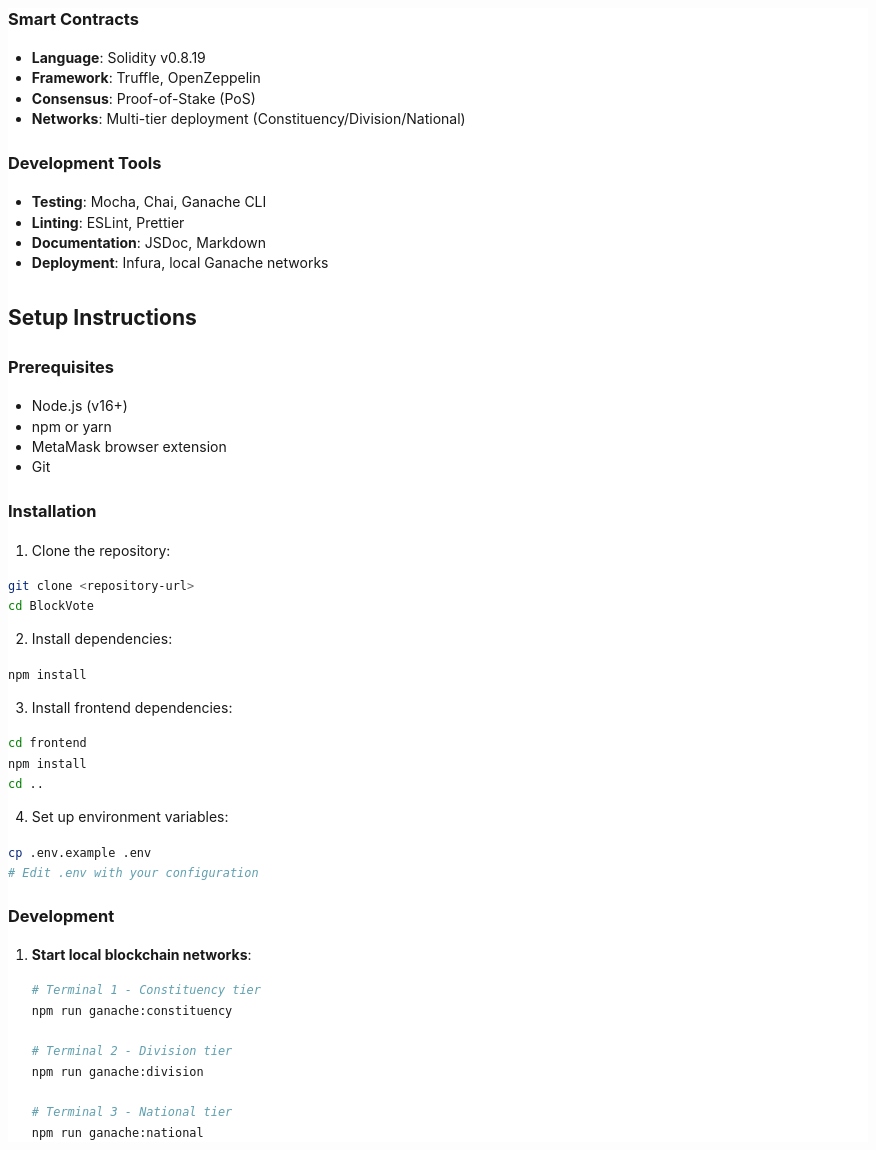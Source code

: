 ### Smart Contracts
- **Language**: Solidity v0.8.19
- **Framework**: Truffle, OpenZeppelin
- **Consensus**: Proof-of-Stake (PoS)
- **Networks**: Multi-tier deployment (Constituency/Division/National)

### Development Tools
- **Testing**: Mocha, Chai, Ganache CLI
- **Linting**: ESLint, Prettier
- **Documentation**: JSDoc, Markdown
- **Deployment**: Infura, local Ganache networks

## Setup Instructions

### Prerequisites

- Node.js (v16+)
- npm or yarn
- MetaMask browser extension
- Git

### Installation

1. Clone the repository:
```bash
git clone <repository-url>
cd BlockVote
```

2. Install dependencies:
```bash
npm install
```

3. Install frontend dependencies:
```bash
cd frontend
npm install
cd ..
```

4. Set up environment variables:
```bash
cp .env.example .env
# Edit .env with your configuration
```

### Development

1. **Start local blockchain networks**:
   ```bash
   # Terminal 1 - Constituency tier
   npm run ganache:constituency
   
   # Terminal 2 - Division tier
   npm run ganache:division
   
   # Terminal 3 - National tier
   npm run ganache:national
   ```
